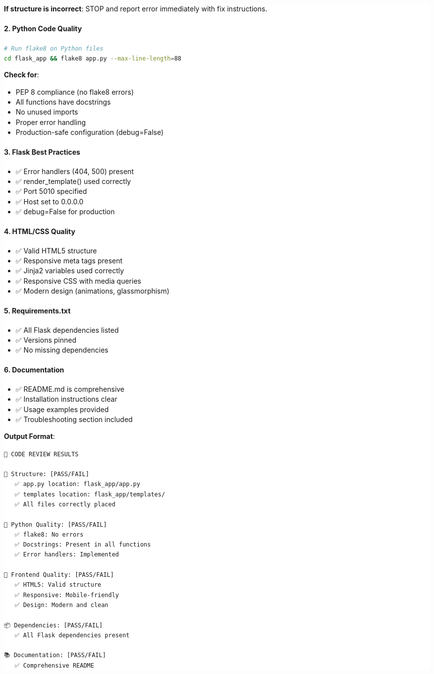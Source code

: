 **If structure is incorrect**: STOP and report error immediately with fix instructions.

#### 2. Python Code Quality
```bash
# Run flake8 on Python files
cd flask_app && flake8 app.py --max-line-length=88
```

**Check for**:
- PEP 8 compliance (no flake8 errors)
- All functions have docstrings
- No unused imports
- Proper error handling
- Production-safe configuration (debug=False)

#### 3. Flask Best Practices
- ✅ Error handlers (404, 500) present
- ✅ render_template() used correctly
- ✅ Port 5010 specified
- ✅ Host set to 0.0.0.0
- ✅ debug=False for production

#### 4. HTML/CSS Quality
- ✅ Valid HTML5 structure
- ✅ Responsive meta tags present
- ✅ Jinja2 variables used correctly
- ✅ Responsive CSS with media queries
- ✅ Modern design (animations, glassmorphism)

#### 5. Requirements.txt
- ✅ All Flask dependencies listed
- ✅ Versions pinned
- ✅ No missing dependencies

#### 6. Documentation
- ✅ README.md is comprehensive
- ✅ Installation instructions clear
- ✅ Usage examples provided
- ✅ Troubleshooting section included

**Output Format**:
```
🎯 CODE REVIEW RESULTS

📁 Structure: [PASS/FAIL]
   ✅ app.py location: flask_app/app.py
   ✅ templates location: flask_app/templates/
   ✅ All files correctly placed

🐍 Python Quality: [PASS/FAIL]
   ✅ flake8: No errors
   ✅ Docstrings: Present in all functions
   ✅ Error handlers: Implemented

🎨 Frontend Quality: [PASS/FAIL]
   ✅ HTML5: Valid structure
   ✅ Responsive: Mobile-friendly
   ✅ Design: Modern and clean

📦 Dependencies: [PASS/FAIL]
   ✅ All Flask dependencies present

📚 Documentation: [PASS/FAIL]
   ✅ Comprehensive README

```
